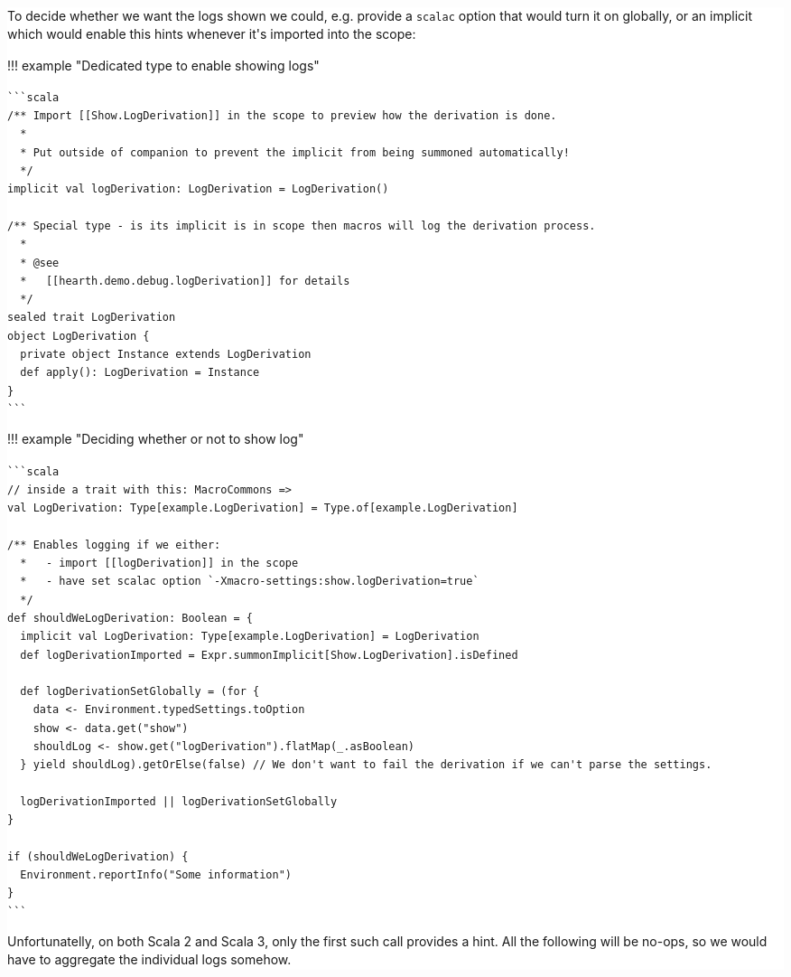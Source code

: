 To decide whether we want the logs shown we could, e.g. provide a `scalac` option that would turn it on globally,
or an implicit which would enable this hints whenever it's imported into the scope:

!!! example "Dedicated type to enable showing logs"

    ```scala
    /** Import [[Show.LogDerivation]] in the scope to preview how the derivation is done.
      *
      * Put outside of companion to prevent the implicit from being summoned automatically!
      */
    implicit val logDerivation: LogDerivation = LogDerivation()

    /** Special type - is its implicit is in scope then macros will log the derivation process.
      *
      * @see
      *   [[hearth.demo.debug.logDerivation]] for details
      */
    sealed trait LogDerivation
    object LogDerivation {
      private object Instance extends LogDerivation
      def apply(): LogDerivation = Instance
    }
    ```

!!! example "Deciding whether or not to show log"

    ```scala
    // inside a trait with this: MacroCommons =>
    val LogDerivation: Type[example.LogDerivation] = Type.of[example.LogDerivation]

    /** Enables logging if we either:
      *   - import [[logDerivation]] in the scope
      *   - have set scalac option `-Xmacro-settings:show.logDerivation=true`
      */
    def shouldWeLogDerivation: Boolean = {
      implicit val LogDerivation: Type[example.LogDerivation] = LogDerivation
      def logDerivationImported = Expr.summonImplicit[Show.LogDerivation].isDefined

      def logDerivationSetGlobally = (for {
        data <- Environment.typedSettings.toOption
        show <- data.get("show")
        shouldLog <- show.get("logDerivation").flatMap(_.asBoolean)
      } yield shouldLog).getOrElse(false) // We don't want to fail the derivation if we can't parse the settings.

      logDerivationImported || logDerivationSetGlobally
    }

    if (shouldWeLogDerivation) {
      Environment.reportInfo("Some information")
    }
    ```

Unfortunatelly, on both Scala 2 and Scala 3, only the first such call provides a hint.
All the following will be no-ops, so we would have to aggregate the individual logs somehow.
